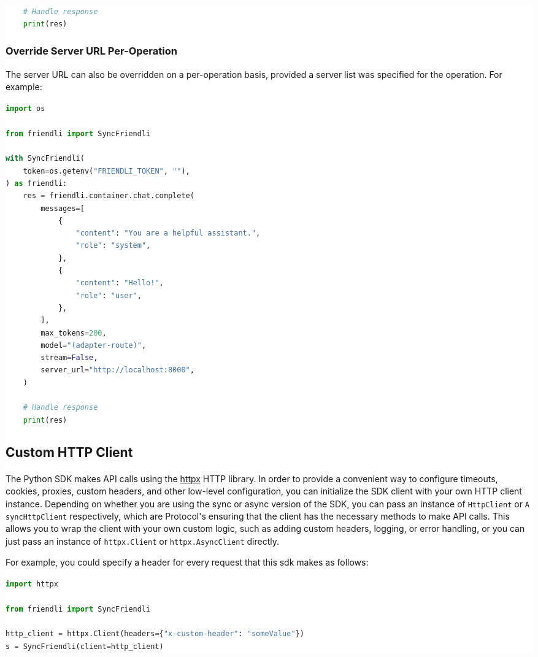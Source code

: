 ```python
    # Handle response
    print(res)
```

### Override Server URL Per-Operation

The server URL can also be overridden on a per-operation basis, provided a server list was specified for the operation. For example:
```python
import os

from friendli import SyncFriendli

with SyncFriendli(
    token=os.getenv("FRIENDLI_TOKEN", ""),
) as friendli:
    res = friendli.container.chat.complete(
        messages=[
            {
                "content": "You are a helpful assistant.",
                "role": "system",
            },
            {
                "content": "Hello!",
                "role": "user",
            },
        ],
        max_tokens=200,
        model="(adapter-route)",
        stream=False,
        server_url="http://localhost:8000",
    )

    # Handle response
    print(res)
```



## Custom HTTP Client

The Python SDK makes API calls using the [httpx](https://www.python-httpx.org/) HTTP library.  In order to provide a convenient way to configure timeouts, cookies, proxies, custom headers, and other low-level configuration, you can initialize the SDK client with your own HTTP client instance.
Depending on whether you are using the sync or async version of the SDK, you can pass an instance of `HttpClient` or `AsyncHttpClient` respectively, which are Protocol's ensuring that the client has the necessary methods to make API calls.
This allows you to wrap the client with your own custom logic, such as adding custom headers, logging, or error handling, or you can just pass an instance of `httpx.Client` or `httpx.AsyncClient` directly.

For example, you could specify a header for every request that this sdk makes as follows:
```python
import httpx

from friendli import SyncFriendli

http_client = httpx.Client(headers={"x-custom-header": "someValue"})
s = SyncFriendli(client=http_client)
```
